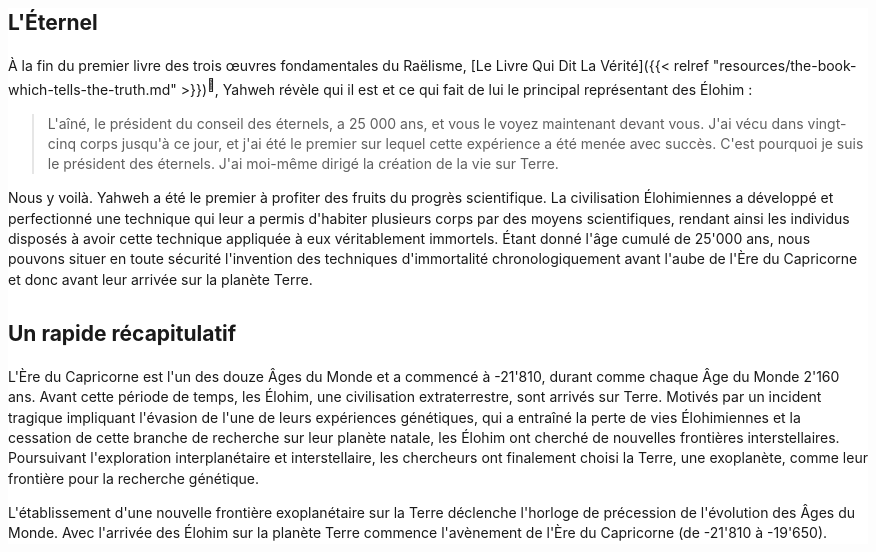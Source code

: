 ## L'Éternel

À la fin du premier livre des trois œuvres fondamentales du Raëlisme, [Le Livre Qui Dit La Vérité]({{< relref "resources/the-book-which-tells-the-truth.md" >}})<sup>📖</sup>, Yahweh révèle qui il est et ce qui fait de lui le principal représentant des Élohim :

> L'aîné, le président du conseil des éternels, a 25 000 ans, et vous le voyez maintenant devant vous. J'ai vécu dans vingt-cinq corps jusqu'à ce jour, et j'ai été le premier sur lequel cette expérience a été menée avec succès. C'est pourquoi je suis le président des éternels. J'ai moi-même dirigé la création de la vie sur Terre.

Nous y voilà. Yahweh a été le premier à profiter des fruits du progrès scientifique. La civilisation Élohimiennes a développé et perfectionné une technique qui leur a permis d'habiter plusieurs corps par des moyens scientifiques, rendant ainsi les individus disposés à avoir cette technique appliquée à eux véritablement immortels. Étant donné l'âge cumulé de 25'000 ans, nous pouvons situer en toute sécurité l'invention des techniques d'immortalité chronologiquement avant l'aube de l'Ère du Capricorne et donc avant leur arrivée sur la planète Terre.

## Un rapide récapitulatif

L'Ère du Capricorne est l'un des douze Âges du Monde et a commencé à -21'810, durant comme chaque Âge du Monde 2'160 ans. Avant cette période de temps, les Élohim, une civilisation extraterrestre, sont arrivés sur Terre. Motivés par un incident tragique impliquant l'évasion de l'une de leurs expériences génétiques, qui a entraîné la perte de vies Élohimiennes et la cessation de cette branche de recherche sur leur planète natale, les Élohim ont cherché de nouvelles frontières interstellaires. Poursuivant l'exploration interplanétaire et interstellaire, les chercheurs ont finalement choisi la Terre, une exoplanète, comme leur frontière pour la recherche génétique.

L'établissement d'une nouvelle frontière exoplanétaire sur la Terre déclenche l'horloge de précession de l'évolution des Âges du Monde. Avec l'arrivée des Élohim sur la planète Terre commence l'avènement de l'Ère du Capricorne (de -21'810 à -19'650).

